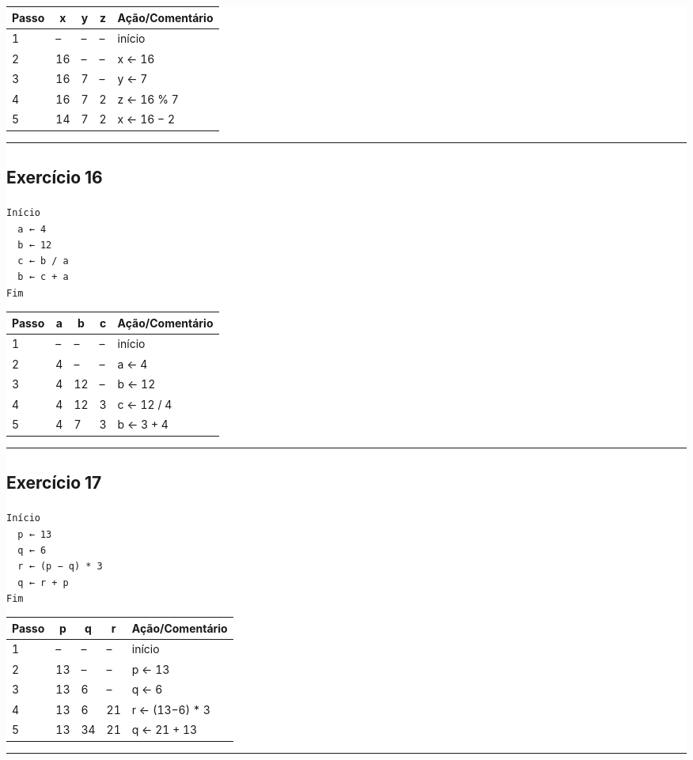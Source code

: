 | Passo | x   | y   | z   | Ação/Comentário |
| ----- | --- | --- | --- | --------------- |
| 1     | –   | –   | –   | início          |
| 2     | 16  | –   | –   | x ← 16          |
| 3     | 16  | 7   | –   | y ← 7           |
| 4     | 16  | 7   | 2   | z ← 16 % 7      |
| 5     | 14  | 7   | 2   | x ← 16 − 2      |

---

## Exercício 16

```
Início
  a ← 4
  b ← 12
  c ← b / a
  b ← c + a
Fim
```

| Passo | a   | b   | c   | Ação/Comentário |
| ----- | --- | --- | --- | --------------- |
| 1     | –   | –   | –   | início          |
| 2     | 4   | –   | –   | a ← 4           |
| 3     | 4   | 12  | –   | b ← 12          |
| 4     | 4   | 12  | 3   | c ← 12 / 4      |
| 5     | 4   | 7   | 3   | b ← 3 + 4       |

---

## Exercício 17

```
Início
  p ← 13
  q ← 6
  r ← (p − q) * 3
  q ← r + p
Fim
```

| Passo | p   | q   | r   | Ação/Comentário |
| ----- | --- | --- | --- | --------------- |
| 1     | –   | –   | –   | início          |
| 2     | 13  | –   | –   | p ← 13          |
| 3     | 13  | 6   | –   | q ← 6           |
| 4     | 13  | 6   | 21  | r ← (13−6) \* 3 |
| 5     | 13  | 34  | 21  | q ← 21 + 13     |

---